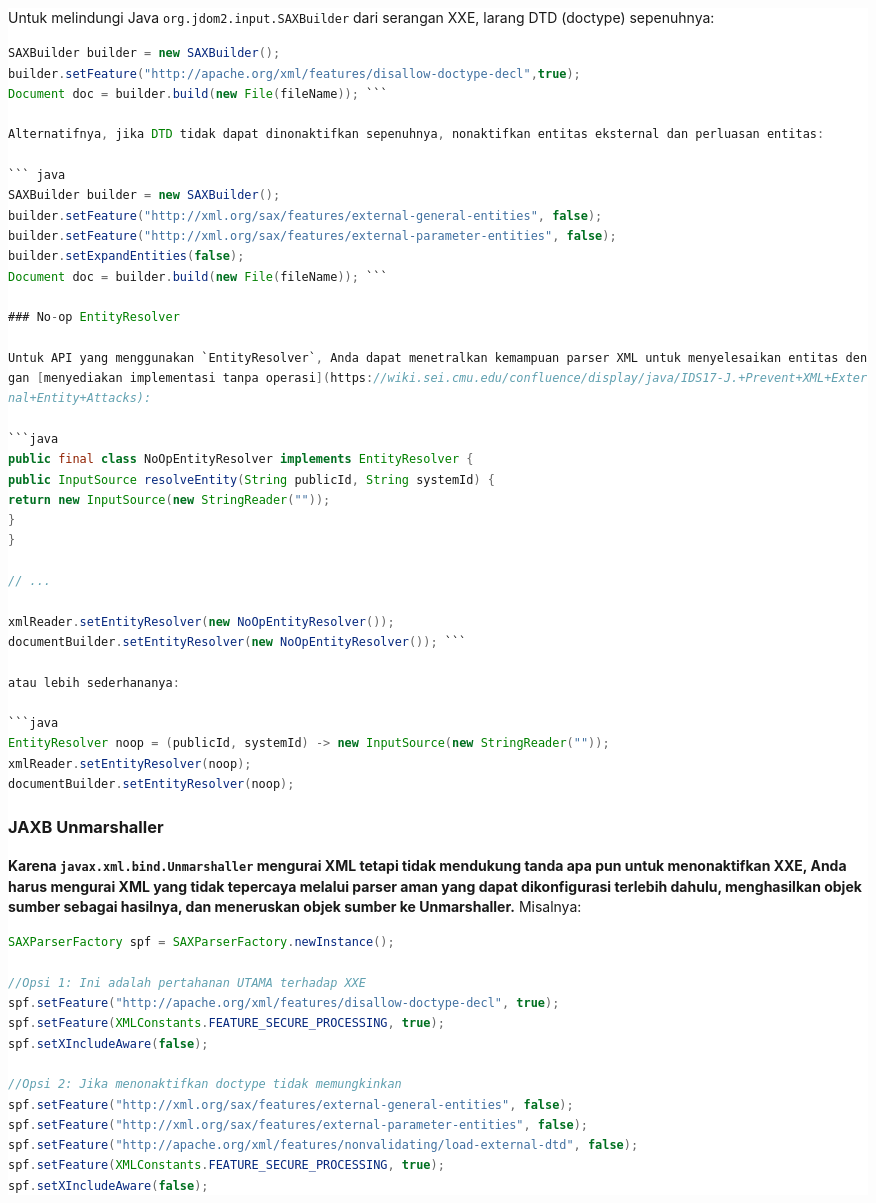 Untuk melindungi Java `org.jdom2.input.SAXBuilder` dari serangan XXE, larang DTD (doctype) sepenuhnya:

``` java
SAXBuilder builder = new SAXBuilder();
builder.setFeature("http://apache.org/xml/features/disallow-doctype-decl",true);
Document doc = builder.build(new File(fileName)); ```

Alternatifnya, jika DTD tidak dapat dinonaktifkan sepenuhnya, nonaktifkan entitas eksternal dan perluasan entitas:

``` java
SAXBuilder builder = new SAXBuilder();
builder.setFeature("http://xml.org/sax/features/external-general-entities", false);
builder.setFeature("http://xml.org/sax/features/external-parameter-entities", false);
builder.setExpandEntities(false);
Document doc = builder.build(new File(fileName)); ```

### No-op EntityResolver

Untuk API yang menggunakan `EntityResolver`, Anda dapat menetralkan kemampuan parser XML untuk menyelesaikan entitas dengan [menyediakan implementasi tanpa operasi](https://wiki.sei.cmu.edu/confluence/display/java/IDS17-J.+Prevent+XML+External+Entity+Attacks):

```java
public final class NoOpEntityResolver implements EntityResolver {
public InputSource resolveEntity(String publicId, String systemId) {
return new InputSource(new StringReader(""));
}
}

// ...

xmlReader.setEntityResolver(new NoOpEntityResolver());
documentBuilder.setEntityResolver(new NoOpEntityResolver()); ```

atau lebih sederhananya:

```java
EntityResolver noop = (publicId, systemId) -> new InputSource(new StringReader(""));
xmlReader.setEntityResolver(noop);
documentBuilder.setEntityResolver(noop);
```

### JAXB Unmarshaller

**Karena `javax.xml.bind.Unmarshaller` mengurai XML tetapi tidak mendukung tanda apa pun untuk menonaktifkan XXE, Anda harus mengurai XML yang tidak tepercaya melalui parser aman yang dapat dikonfigurasi terlebih dahulu, menghasilkan objek sumber sebagai hasilnya, dan meneruskan objek sumber ke Unmarshaller.** Misalnya:

``` java
SAXParserFactory spf = SAXParserFactory.newInstance();

//Opsi 1: Ini adalah pertahanan UTAMA terhadap XXE
spf.setFeature("http://apache.org/xml/features/disallow-doctype-decl", true);
spf.setFeature(XMLConstants.FEATURE_SECURE_PROCESSING, true);
spf.setXIncludeAware(false);

//Opsi 2: Jika menonaktifkan doctype tidak memungkinkan
spf.setFeature("http://xml.org/sax/features/external-general-entities", false);
spf.setFeature("http://xml.org/sax/features/external-parameter-entities", false);
spf.setFeature("http://apache.org/xml/features/nonvalidating/load-external-dtd", false);
spf.setFeature(XMLConstants.FEATURE_SECURE_PROCESSING, true);
spf.setXIncludeAware(false);

```